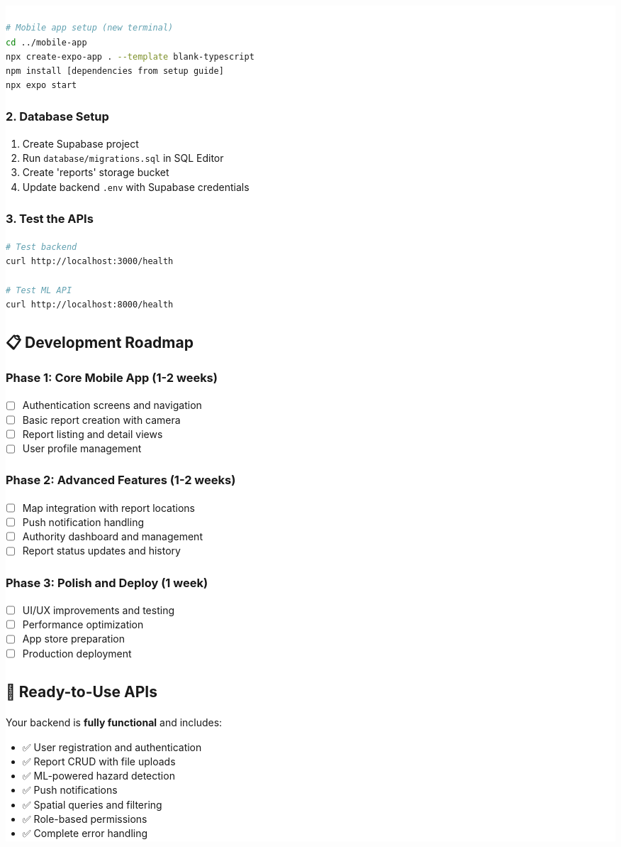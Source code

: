 ```bash

# Mobile app setup (new terminal)
cd ../mobile-app
npx create-expo-app . --template blank-typescript
npm install [dependencies from setup guide]
npx expo start
```

### 2. Database Setup
1. Create Supabase project
2. Run `database/migrations.sql` in SQL Editor
3. Create 'reports' storage bucket
4. Update backend `.env` with Supabase credentials

### 3. Test the APIs
```bash
# Test backend
curl http://localhost:3000/health

# Test ML API  
curl http://localhost:8000/health
```

## 📋 Development Roadmap

### Phase 1: Core Mobile App (1-2 weeks)
- [ ] Authentication screens and navigation
- [ ] Basic report creation with camera
- [ ] Report listing and detail views
- [ ] User profile management

### Phase 2: Advanced Features (1-2 weeks)
- [ ] Map integration with report locations
- [ ] Push notification handling
- [ ] Authority dashboard and management
- [ ] Report status updates and history

### Phase 3: Polish and Deploy (1 week)
- [ ] UI/UX improvements and testing
- [ ] Performance optimization
- [ ] App store preparation
- [ ] Production deployment

## 🎯 Ready-to-Use APIs

Your backend is **fully functional** and includes:
- ✅ User registration and authentication
- ✅ Report CRUD with file uploads
- ✅ ML-powered hazard detection
- ✅ Push notifications
- ✅ Spatial queries and filtering
- ✅ Role-based permissions
- ✅ Complete error handling
